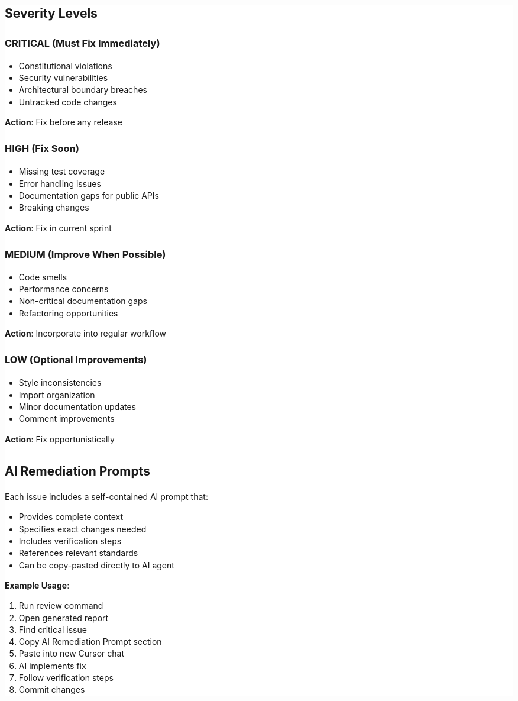 ## Severity Levels

### CRITICAL (Must Fix Immediately)
- Constitutional violations
- Security vulnerabilities
- Architectural boundary breaches
- Untracked code changes

**Action**: Fix before any release

### HIGH (Fix Soon)
- Missing test coverage
- Error handling issues
- Documentation gaps for public APIs
- Breaking changes

**Action**: Fix in current sprint

### MEDIUM (Improve When Possible)
- Code smells
- Performance concerns
- Non-critical documentation gaps
- Refactoring opportunities

**Action**: Incorporate into regular workflow

### LOW (Optional Improvements)
- Style inconsistencies
- Import organization
- Minor documentation updates
- Comment improvements

**Action**: Fix opportunistically

## AI Remediation Prompts

Each issue includes a self-contained AI prompt that:
- Provides complete context
- Specifies exact changes needed
- Includes verification steps
- References relevant standards
- Can be copy-pasted directly to AI agent

**Example Usage**:
1. Run review command
2. Open generated report
3. Find critical issue
4. Copy AI Remediation Prompt section
5. Paste into new Cursor chat
6. AI implements fix
7. Follow verification steps
8. Commit changes
